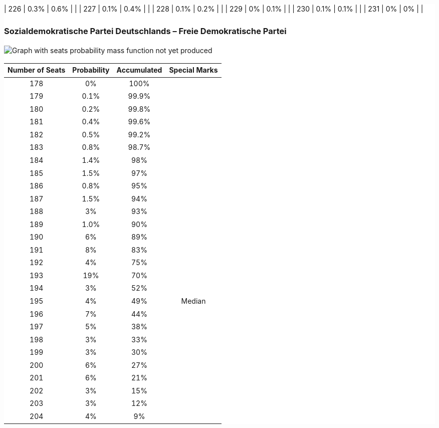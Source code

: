 | 226 | 0.3% | 0.6% |  |
| 227 | 0.1% | 0.4% |  |
| 228 | 0.1% | 0.2% |  |
| 229 | 0% | 0.1% |  |
| 230 | 0.1% | 0.1% |  |
| 231 | 0% | 0% |  |

### Sozialdemokratische Partei Deutschlands – Freie Demokratische Partei

![Graph with seats probability mass function not yet produced](2018-08-20-INSAandYouGov-coalitions-seats-pmf-spd–fdp.png "Seats Probability Mass Function")

| Number of Seats | Probability | Accumulated | Special Marks |
|:---------------:|:-----------:|:-----------:|:-------------:|
| 178 | 0% | 100% |  |
| 179 | 0.1% | 99.9% |  |
| 180 | 0.2% | 99.8% |  |
| 181 | 0.4% | 99.6% |  |
| 182 | 0.5% | 99.2% |  |
| 183 | 0.8% | 98.7% |  |
| 184 | 1.4% | 98% |  |
| 185 | 1.5% | 97% |  |
| 186 | 0.8% | 95% |  |
| 187 | 1.5% | 94% |  |
| 188 | 3% | 93% |  |
| 189 | 1.0% | 90% |  |
| 190 | 6% | 89% |  |
| 191 | 8% | 83% |  |
| 192 | 4% | 75% |  |
| 193 | 19% | 70% |  |
| 194 | 3% | 52% |  |
| 195 | 4% | 49% | Median |
| 196 | 7% | 44% |  |
| 197 | 5% | 38% |  |
| 198 | 3% | 33% |  |
| 199 | 3% | 30% |  |
| 200 | 6% | 27% |  |
| 201 | 6% | 21% |  |
| 202 | 3% | 15% |  |
| 203 | 3% | 12% |  |
| 204 | 4% | 9% |  |